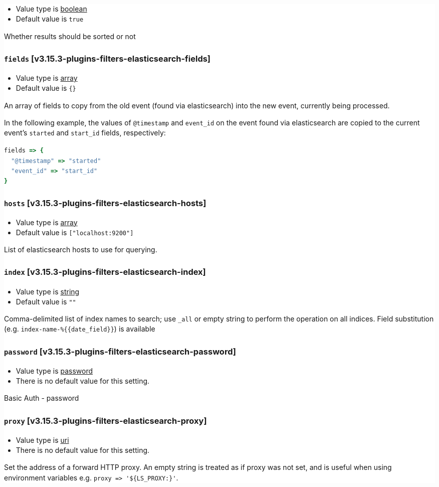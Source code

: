 * Value type is [boolean](logstash://reference/configuration-file-structure.md#boolean)
* Default value is `true`

Whether results should be sorted or not


### `fields` [v3.15.3-plugins-filters-elasticsearch-fields]

* Value type is [array](logstash://reference/configuration-file-structure.md#array)
* Default value is `{}`

An array of fields to copy from the old event (found via elasticsearch) into the new event, currently being processed.

In the following example, the values of `@timestamp` and `event_id` on the event found via elasticsearch are copied to the current event’s `started` and `start_id` fields, respectively:

```ruby
fields => {
  "@timestamp" => "started"
  "event_id" => "start_id"
}
```


### `hosts` [v3.15.3-plugins-filters-elasticsearch-hosts]

* Value type is [array](logstash://reference/configuration-file-structure.md#array)
* Default value is `["localhost:9200"]`

List of elasticsearch hosts to use for querying.


### `index` [v3.15.3-plugins-filters-elasticsearch-index]

* Value type is [string](logstash://reference/configuration-file-structure.md#string)
* Default value is `""`

Comma-delimited list of index names to search; use `_all` or empty string to perform the operation on all indices. Field substitution (e.g. `index-name-%{{date_field}}`) is available


### `password` [v3.15.3-plugins-filters-elasticsearch-password]

* Value type is [password](logstash://reference/configuration-file-structure.md#password)
* There is no default value for this setting.

Basic Auth - password


### `proxy` [v3.15.3-plugins-filters-elasticsearch-proxy]

* Value type is [uri](logstash://reference/configuration-file-structure.md#uri)
* There is no default value for this setting.

Set the address of a forward HTTP proxy. An empty string is treated as if proxy was not set, and is useful when using environment variables e.g. `proxy => '${LS_PROXY:}'`.
